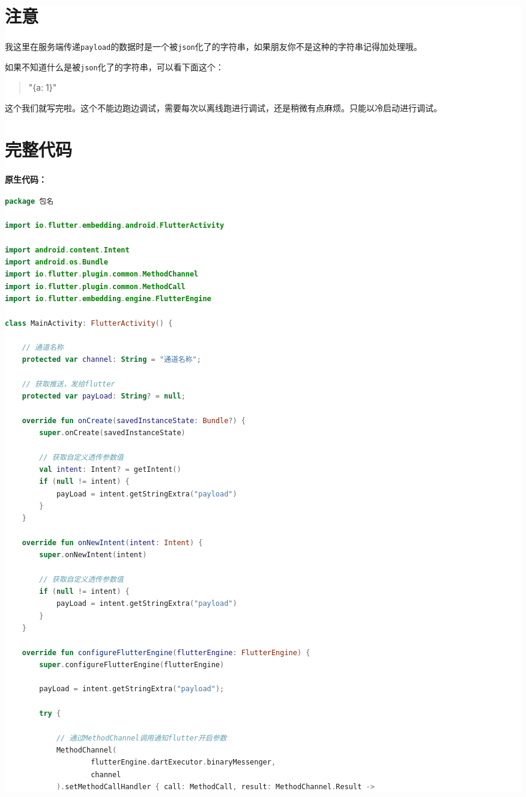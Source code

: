 # 注意

我这里在服务端传递`payload`的数据时是一个被`json`化了的字符串，如果朋友你不是这种的字符串记得加处理哦。

如果不知道什么是被`json`化了的字符串，可以看下面这个：

> "{a: 1}"

这个我们就写完啦。这个不能边跑边调试，需要每次以离线跑进行调试，还是稍微有点麻烦。只能以冷启动进行调试。

# 完整代码

**原生代码：**

```kotlin
package 包名

import io.flutter.embedding.android.FlutterActivity

import android.content.Intent 
import android.os.Bundle
import io.flutter.plugin.common.MethodChannel
import io.flutter.plugin.common.MethodCall
import io.flutter.embedding.engine.FlutterEngine

class MainActivity: FlutterActivity() {

    // 通道名称
    protected var channel: String = "通道名称";
    
    // 获取推送，发给flutter
    protected var payLoad: String? = null;

    override fun onCreate(savedInstanceState: Bundle?) {
        super.onCreate(savedInstanceState)

        // 获取自定义透传参数值
        val intent: Intent? = getIntent()
        if (null != intent) {
            payLoad = intent.getStringExtra("payload")
        }
    }

    override fun onNewIntent(intent: Intent) {
        super.onNewIntent(intent)

        // 获取自定义透传参数值
        if (null != intent) {
            payLoad = intent.getStringExtra("payload")
        }
    }

    override fun configureFlutterEngine(flutterEngine: FlutterEngine) {
        super.configureFlutterEngine(flutterEngine)

        payLoad = intent.getStringExtra("payload");

        try {

            // 通过MethodChannel调用通知flutter开启参数
            MethodChannel(
                    flutterEngine.dartExecutor.binaryMessenger,
                    channel
            ).setMethodCallHandler { call: MethodCall, result: MethodChannel.Result -> 
```